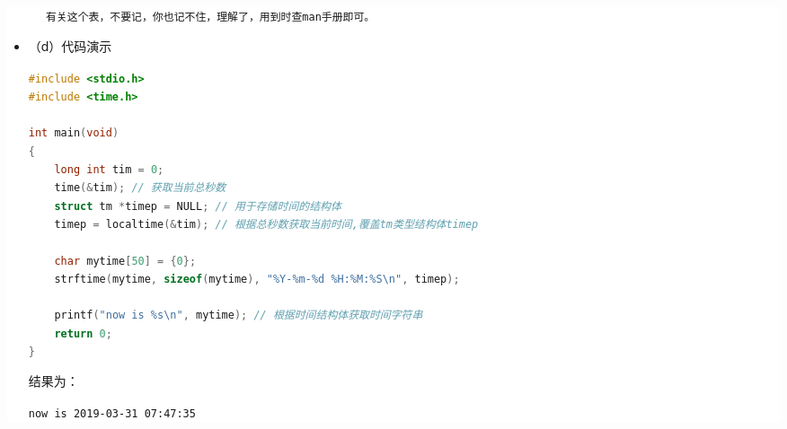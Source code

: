           有关这个表，不要记，你也记不住，理解了，用到时查man手册即可。

  + （d）代码演示
     
    ```c
    #include <stdio.h>
    #include <time.h>

    int main(void)
    {
        long int tim = 0;
        time(&tim); // 获取当前总秒数
        struct tm *timep = NULL; // 用于存储时间的结构体
        timep = localtime(&tim); // 根据总秒数获取当前时间,覆盖tm类型结构体timep

        char mytime[50] = {0};
        strftime(mytime, sizeof(mytime), "%Y-%m-%d %H:%M:%S\n", timep);

        printf("now is %s\n", mytime); // 根据时间结构体获取时间字符串
        return 0;
    }
    ```
    
    结果为：
    
    ```shell
    now is 2019-03-31 07:47:35
    ```
